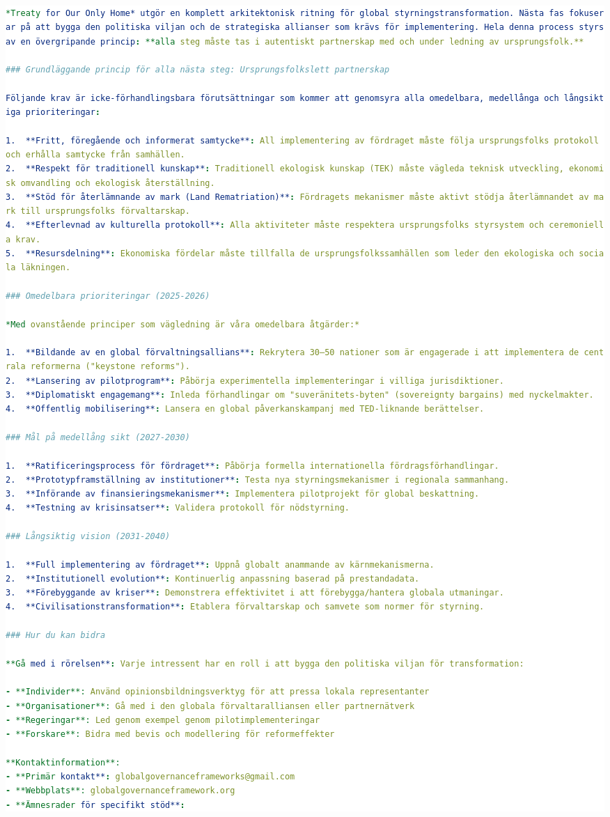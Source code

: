 ```yaml
*Treaty for Our Only Home* utgör en komplett arkitektonisk ritning för global styrningstransformation. Nästa fas fokuserar på att bygga den politiska viljan och de strategiska allianser som krävs för implementering. Hela denna process styrs av en övergripande princip: **alla steg måste tas i autentiskt partnerskap med och under ledning av ursprungsfolk.**

### Grundläggande princip för alla nästa steg: Ursprungsfolkslett partnerskap

Följande krav är icke-förhandlingsbara förutsättningar som kommer att genomsyra alla omedelbara, medellånga och långsiktiga prioriteringar:

1.  **Fritt, föregående och informerat samtycke**: All implementering av fördraget måste följa ursprungsfolks protokoll och erhålla samtycke från samhällen.
2.  **Respekt för traditionell kunskap**: Traditionell ekologisk kunskap (TEK) måste vägleda teknisk utveckling, ekonomisk omvandling och ekologisk återställning.
3.  **Stöd för återlämnande av mark (Land Rematriation)**: Fördragets mekanismer måste aktivt stödja återlämnandet av mark till ursprungsfolks förvaltarskap.
4.  **Efterlevnad av kulturella protokoll**: Alla aktiviteter måste respektera ursprungsfolks styrsystem och ceremoniella krav.
5.  **Resursdelning**: Ekonomiska fördelar måste tillfalla de ursprungsfolkssamhällen som leder den ekologiska och sociala läkningen.

### Omedelbara prioriteringar (2025-2026)

*Med ovanstående principer som vägledning är våra omedelbara åtgärder:*

1.  **Bildande av en global förvaltningsallians**: Rekrytera 30–50 nationer som är engagerade i att implementera de centrala reformerna ("keystone reforms").
2.  **Lansering av pilotprogram**: Påbörja experimentella implementeringar i villiga jurisdiktioner.
3.  **Diplomatiskt engagemang**: Inleda förhandlingar om "suveränitets-byten" (sovereignty bargains) med nyckelmakter.
4.  **Offentlig mobilisering**: Lansera en global påverkanskampanj med TED-liknande berättelser.

### Mål på medellång sikt (2027-2030)

1.  **Ratificeringsprocess för fördraget**: Påbörja formella internationella fördragsförhandlingar.
2.  **Prototypframställning av institutioner**: Testa nya styrningsmekanismer i regionala sammanhang.
3.  **Införande av finansieringsmekanismer**: Implementera pilotprojekt för global beskattning.
4.  **Testning av krisinsatser**: Validera protokoll för nödstyrning.

### Långsiktig vision (2031-2040)

1.  **Full implementering av fördraget**: Uppnå globalt anammande av kärnmekanismerna.
2.  **Institutionell evolution**: Kontinuerlig anpassning baserad på prestandadata.
3.  **Förebyggande av kriser**: Demonstrera effektivitet i att förebygga/hantera globala utmaningar.
4.  **Civilisationstransformation**: Etablera förvaltarskap och samvete som normer för styrning.

### Hur du kan bidra

**Gå med i rörelsen**: Varje intressent har en roll i att bygga den politiska viljan för transformation:

- **Individer**: Använd opinionsbildningsverktyg för att pressa lokala representanter
- **Organisationer**: Gå med i den globala förvaltaralliansen eller partnernätverk
- **Regeringar**: Led genom exempel genom pilotimplementeringar
- **Forskare**: Bidra med bevis och modellering för reformeffekter

**Kontaktinformation**:
- **Primär kontakt**: globalgovernanceframeworks@gmail.com
- **Webbplats**: globalgovernanceframework.org
- **Ämnesrader för specifikt stöd**:
```
